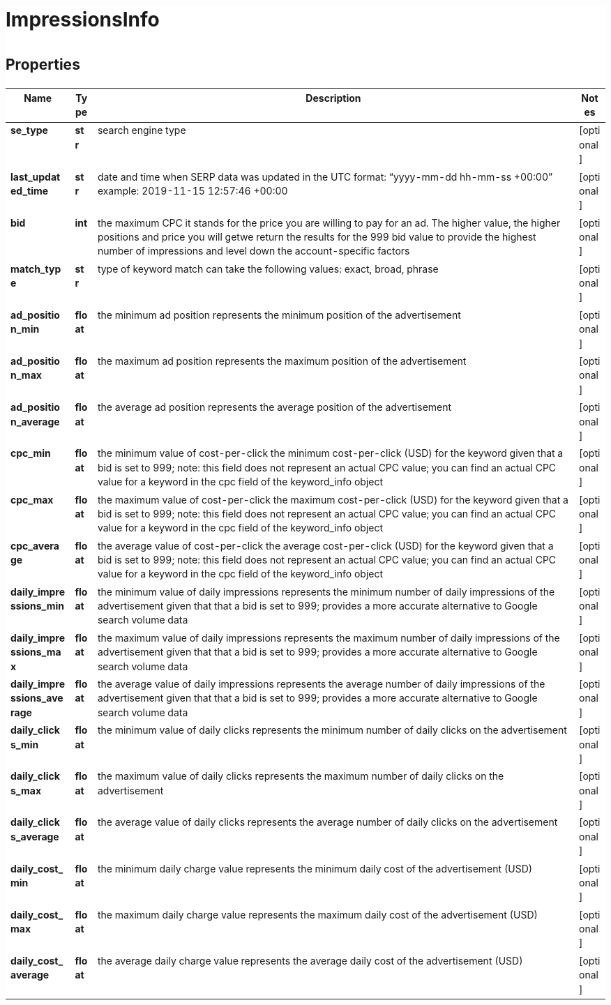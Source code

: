 # ImpressionsInfo


## Properties

Name | Type | Description | Notes
------------ | ------------- | ------------- | -------------
**se_type** | **str** | search engine type | [optional] 
**last_updated_time** | **str** | date and time when SERP data was updated in the UTC format: “yyyy-mm-dd hh-mm-ss +00:00” example: 2019-11-15 12:57:46 +00:00 | [optional] 
**bid** | **int** | the maximum CPC it stands for the price you are willing to pay for an ad. The higher value, the higher positions and price you will getwe return the results for the 999 bid value to provide the highest number of impressions and level down the account-specific factors | [optional] 
**match_type** | **str** | type of keyword match can take the following values: exact, broad, phrase | [optional] 
**ad_position_min** | **float** | the minimum ad position represents the minimum position of the advertisement | [optional] 
**ad_position_max** | **float** | the maximum ad position represents the maximum position of the advertisement | [optional] 
**ad_position_average** | **float** | the average ad position represents the average position of the advertisement | [optional] 
**cpc_min** | **float** | the minimum value of cost-per-click the minimum cost-per-click (USD) for the keyword given that a bid is set to 999; note: this field does not represent an actual CPC value; you can find an actual CPC value for a keyword in the cpc field of the keyword_info object | [optional] 
**cpc_max** | **float** | the maximum value of cost-per-click the maximum cost-per-click (USD) for the keyword given that a bid is set to 999; note: this field does not represent an actual CPC value; you can find an actual CPC value for a keyword in the cpc field of the keyword_info object | [optional] 
**cpc_average** | **float** | the average value of cost-per-click the average cost-per-click (USD) for the keyword given that a bid is set to 999; note: this field does not represent an actual CPC value; you can find an actual CPC value for a keyword in the cpc field of the keyword_info object | [optional] 
**daily_impressions_min** | **float** | the minimum value of daily impressions represents the minimum number of daily impressions of the advertisement given that that a bid is set to 999; provides a more accurate alternative to Google search volume data | [optional] 
**daily_impressions_max** | **float** | the maximum value of daily impressions represents the maximum number of daily impressions of the advertisement given that that a bid is set to 999; provides a more accurate alternative to Google search volume data | [optional] 
**daily_impressions_average** | **float** | the average value of daily impressions represents the average number of daily impressions of the advertisement given that that a bid is set to 999; provides a more accurate alternative to Google search volume data | [optional] 
**daily_clicks_min** | **float** | the minimum value of daily clicks represents the minimum number of daily clicks on the advertisement | [optional] 
**daily_clicks_max** | **float** | the maximum value of daily clicks represents the maximum number of daily clicks on the advertisement | [optional] 
**daily_clicks_average** | **float** | the average value of daily clicks represents the average number of daily clicks on the advertisement | [optional] 
**daily_cost_min** | **float** | the minimum daily charge value represents the minimum daily cost of the advertisement (USD) | [optional] 
**daily_cost_max** | **float** | the maximum daily charge value represents the maximum daily cost of the advertisement (USD) | [optional] 
**daily_cost_average** | **float** | the average daily charge value represents the average daily cost of the advertisement (USD) | [optional] 

